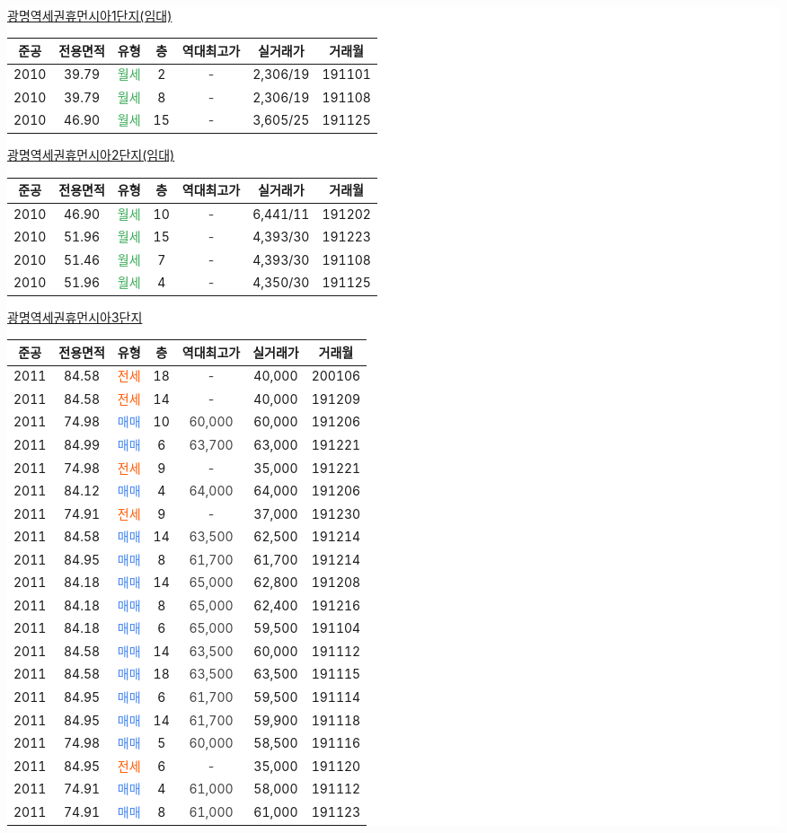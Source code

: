 
[광명역세권휴먼시아1단지(임대)](https://search.naver.com/search.naver?query=%EA%B2%BD%EA%B8%B0%EB%8F%84+%EA%B4%91%EB%AA%85%EC%8B%9C+%EC%86%8C%ED%95%98%EB%8F%99+%EA%B4%91%EB%AA%85%EC%97%AD%EC%84%B8%EA%B6%8C%ED%9C%B4%EB%A8%BC%EC%8B%9C%EC%95%841%EB%8B%A8%EC%A7%80%28%EC%9E%84%EB%8C%80%29)

|준공|전용면적|유형|층|역대최고가|실거래가|거래월|
|:---:|:---:|:---:|:---:|:---:|:---:|:---:|
|2010|39.79|<span style="color:#34a853">월세</span>|2|<span style="color:#444444">-</span>|2,306/19|191101|
|2010|39.79|<span style="color:#34a853">월세</span>|8|<span style="color:#444444">-</span>|2,306/19|191108|
|2010|46.90|<span style="color:#34a853">월세</span>|15|<span style="color:#444444">-</span>|3,605/25|191125|

[광명역세권휴먼시아2단지(임대)](https://search.naver.com/search.naver?query=%EA%B2%BD%EA%B8%B0%EB%8F%84+%EA%B4%91%EB%AA%85%EC%8B%9C+%EC%86%8C%ED%95%98%EB%8F%99+%EA%B4%91%EB%AA%85%EC%97%AD%EC%84%B8%EA%B6%8C%ED%9C%B4%EB%A8%BC%EC%8B%9C%EC%95%842%EB%8B%A8%EC%A7%80%28%EC%9E%84%EB%8C%80%29)

|준공|전용면적|유형|층|역대최고가|실거래가|거래월|
|:---:|:---:|:---:|:---:|:---:|:---:|:---:|
|2010|46.90|<span style="color:#34a853">월세</span>|10|<span style="color:#444444">-</span>|6,441/11|191202|
|2010|51.96|<span style="color:#34a853">월세</span>|15|<span style="color:#444444">-</span>|4,393/30|191223|
|2010|51.46|<span style="color:#34a853">월세</span>|7|<span style="color:#444444">-</span>|4,393/30|191108|
|2010|51.96|<span style="color:#34a853">월세</span>|4|<span style="color:#444444">-</span>|4,350/30|191125|

[광명역세권휴먼시아3단지](https://search.naver.com/search.naver?query=%EA%B2%BD%EA%B8%B0%EB%8F%84+%EA%B4%91%EB%AA%85%EC%8B%9C+%EC%86%8C%ED%95%98%EB%8F%99+%EA%B4%91%EB%AA%85%EC%97%AD%EC%84%B8%EA%B6%8C%ED%9C%B4%EB%A8%BC%EC%8B%9C%EC%95%843%EB%8B%A8%EC%A7%80)

|준공|전용면적|유형|층|역대최고가|실거래가|거래월|
|:---:|:---:|:---:|:---:|:---:|:---:|:---:|
|2011|84.58|<span style="color:#ff5a00">전세</span>|18|<span style="color:#444444">-</span>|40,000|200106|
|2011|84.58|<span style="color:#ff5a00">전세</span>|14|<span style="color:#444444">-</span>|40,000|191209|
|2011|74.98|<span style="color:#4285f3">매매</span>|10|<span style="color:#444444">60,000</span>|60,000|191206|
|2011|84.99|<span style="color:#4285f3">매매</span>|6|<span style="color:#444444">63,700</span>|63,000|191221|
|2011|74.98|<span style="color:#ff5a00">전세</span>|9|<span style="color:#444444">-</span>|35,000|191221|
|2011|84.12|<span style="color:#4285f3">매매</span>|4|<span style="color:#444444">64,000</span>|64,000|191206|
|2011|74.91|<span style="color:#ff5a00">전세</span>|9|<span style="color:#444444">-</span>|37,000|191230|
|2011|84.58|<span style="color:#4285f3">매매</span>|14|<span style="color:#444444">63,500</span>|62,500|191214|
|2011|84.95|<span style="color:#4285f3">매매</span>|8|<span style="color:#444444">61,700</span>|61,700|191214|
|2011|84.18|<span style="color:#4285f3">매매</span>|14|<span style="color:#444444">65,000</span>|62,800|191208|
|2011|84.18|<span style="color:#4285f3">매매</span>|8|<span style="color:#444444">65,000</span>|62,400|191216|
|2011|84.18|<span style="color:#4285f3">매매</span>|6|<span style="color:#444444">65,000</span>|59,500|191104|
|2011|84.58|<span style="color:#4285f3">매매</span>|14|<span style="color:#444444">63,500</span>|60,000|191112|
|2011|84.58|<span style="color:#4285f3">매매</span>|18|<span style="color:#444444">63,500</span>|63,500|191115|
|2011|84.95|<span style="color:#4285f3">매매</span>|6|<span style="color:#444444">61,700</span>|59,500|191114|
|2011|84.95|<span style="color:#4285f3">매매</span>|14|<span style="color:#444444">61,700</span>|59,900|191118|
|2011|74.98|<span style="color:#4285f3">매매</span>|5|<span style="color:#444444">60,000</span>|58,500|191116|
|2011|84.95|<span style="color:#ff5a00">전세</span>|6|<span style="color:#444444">-</span>|35,000|191120|
|2011|74.91|<span style="color:#4285f3">매매</span>|4|<span style="color:#444444">61,000</span>|58,000|191112|
|2011|74.91|<span style="color:#4285f3">매매</span>|8|<span style="color:#444444">61,000</span>|61,000|191123|